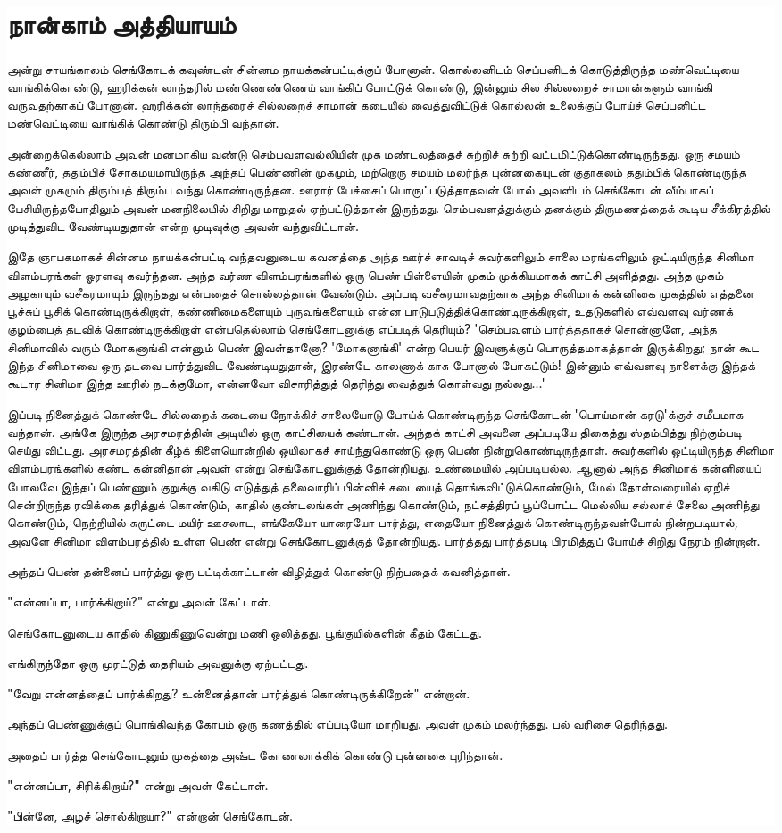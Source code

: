 # நான்காம் அத்தியாயம்


அன்று சாயங்காலம் செங்கோடக் கவுண்டன் சின்னம நாயக்கன்பட்டிக்குப் போனான். கொல்லனிடம் செப்பனிடக் கொடுத்திருந்த மண்வெட்டியை வாங்கிக்கொண்டு, ஹரிக்கன் லாந்தரில் மண்ணெண்ணெய் வாங்கிப் போட்டுக் கொண்டு, இன்னும் சில சில்லறைச் சாமான்களும் வாங்கி வருவதற்காகப் போனான். ஹரிக்கன் லாந்தரைச் சில்லறைச் சாமான் கடையில் வைத்துவிட்டுக் கொல்லன் உலைக்குப் போய்ச் செப்பனிட்ட மண்வெட்டியை வாங்கிக் கொண்டு திரும்பி வந்தான்.

அன்றைக்கெல்லாம் அவன் மனமாகிய வண்டு செம்பவளவல்லியின் முக மண்டலத்தைச் சுற்றிச் சுற்றி வட்டமிட்டுக்கொண்டிருந்தது. ஒரு சமயம் கண்ணீர், ததும்பிச் சோகமயமாயிருந்த அந்தப் பெண்ணின் முகமும், மற்றொரு சமயம் மலர்ந்த புன்னகையுடன் குதூகலம் ததும்பிக் கொண்டிருந்த அவள் முகமும் திரும்பத் திரும்ப வந்து கொண்டிருந்தன. ஊரார் பேச்சைப் பொருட்படுத்தாதவன் போல் அவளிடம் செங்கோடன் வீம்பாகப் பேசியிருந்தபோதிலும் அவன் மனநிலையில் சிறிது மாறுதல் ஏற்பட்டுத்தான் இருந்தது. செம்பவளத்துக்கும் தனக்கும் திருமணத்தைக் கூடிய சீக்கிரத்தில் முடித்துவிட வேண்டியதுதான் என்ற முடிவுக்கு அவன் வந்துவிட்டான்.

இதே ஞாபகமாகச் சின்னம நாயக்கன்பட்டி வந்தவனுடைய கவனத்தை அந்த ஊர்ச் சாவடிச் சுவர்களிலும் சாலை மரங்களிலும் ஒட்டியிருந்த சினிமா விளம்பரங்கள் ஓரளவு கவர்ந்தன. அந்த வர்ண விளம்பரங்களில் ஒரு பெண் பிள்ளையின் முகம் முக்கியமாகக் காட்சி அளித்தது. அந்த முகம் அழகாயும் வசீகரமாயும் இருந்தது என்பதைச் சொல்லத்தான் வேண்டும். அப்படி வசீகரமாவதற்காக அந்த சினிமாக் கன்னிகை முகத்தில் எத்தனை பூச்சுப் பூசிக் கொண்டிருக்கிறாள், கண்ணிமைகளையும் புருவங்களையும் என்ன பாடுபடுத்திக்கொண்டிருக்கிறாள், உதடுகளில் எவ்வளவு வர்ணக் குழம்பைத் தடவிக் கொண்டிருக்கிறாள் என்பதெல்லாம் செங்கோடனுக்கு எப்படித் தெரியும்? 'செம்பவளம் பார்த்ததாகச் சொன்னாளே, அந்த சினிமாவில் வரும் மோகனாங்கி என்னும் பெண் இவள்தானோ? 'மோகனாங்கி' என்ற பெயர் இவளுக்குப் பொருத்தமாகத்தான் இருக்கிறது; நான் கூட இந்த சினிமாவை ஒரு தடவை பார்த்துவிட வேண்டியதுதான், இரண்டே காலணாக் காசு போனால் போகட்டும்! இன்னும் எவ்வளவு நாளைக்கு இந்தக் கூடார சினிமா இந்த ஊரில் நடக்குமோ, என்னவோ விசாரித்துத் தெரிந்து வைத்துக் கொள்வது நல்லது...'

இப்படி நினைத்துக் கொண்டே சில்லறைக் கடையை நோக்கிச் சாலையோடு போய்க் கொண்டிருந்த செங்கோடன் 'பொய்மான் கரடு'க்குச் சமீபமாக வந்தான். அங்கே இருந்த அரசமரத்தின் அடியில் ஒரு காட்சியைக் கண்டான். அந்தக் காட்சி அவனை அப்படியே திகைத்து ஸ்தம்பித்து நிற்கும்படி செய்து விட்டது. அரசமரத்தின் கீழ்க் கிளையொன்றில் ஒயிலாகச் சாய்ந்துகொண்டு ஒரு பெண் நின்றுகொண்டிருந்தாள். சுவர்களில் ஒட்டியிருந்த சினிமா விளம்பரங்களில் கண்ட கன்னிதான் அவள் என்று செங்கோடனுக்குத் தோன்றியது. உண்மையில் அப்படியல்ல. ஆனால் அந்த சினிமாக் கன்னியைப் போலவே இந்தப் பெண்ணும் குறுக்கு வகிடு எடுத்துத் தலைவாரிப் பின்னிச் சடையைத் தொங்கவிட்டுக்கொண்டும், மேல் தோள்வரையில் ஏறிச் சென்றிருந்த ரவிக்கை தரித்துக் கொண்டும், காதில் குண்டலங்கள் அணிந்து கொண்டும், நட்சத்திரப் பூப்போட்ட மெல்லிய சல்லாச் சேலை அணிந்து கொண்டும், நெற்றியில் சுருட்டை மயிர் ஊசலாட, எங்கேயோ யாரையோ பார்த்து, எதையோ நினைத்துக் கொண்டிருந்தவள்போல் நின்றபடியால், அவளே சினிமா விளம்பரத்தில் உள்ள பெண் என்று செங்கோடனுக்குத் தோன்றியது. பார்த்தது பார்த்தபடி பிரமித்துப் போய்ச் சிறிது நேரம் நின்றான்.

அந்தப் பெண் தன்னைப் பார்த்து ஒரு பட்டிக்காட்டான் விழித்துக் கொண்டு நிற்பதைக் கவனித்தாள்.

"என்னப்பா, பார்க்கிறாய்?" என்று அவள் கேட்டாள்.

செங்கோடனுடைய காதில் கிணுகிணுவென்று மணி ஒலித்தது. பூங்குயில்களின் கீதம் கேட்டது.

எங்கிருந்தோ ஒரு முரட்டுத் தைரியம் அவனுக்கு ஏற்பட்டது.

"வேறு என்னத்தைப் பார்க்கிறது? உன்னைத்தான் பார்த்துக் கொண்டிருக்கிறேன்" என்றான்.

அந்தப் பெண்ணுக்குப் பொங்கிவந்த கோபம் ஒரு கணத்தில் எப்படியோ மாறியது. அவள் முகம் மலர்ந்தது. பல் வரிசை தெரிந்தது.

அதைப் பார்த்த செங்கோடனும் முகத்தை அஷ்ட கோணலாக்கிக் கொண்டு புன்னகை புரிந்தான்.

"என்னப்பா, சிரிக்கிறாய்?" என்று அவள் கேட்டாள்.

"பின்னே, அழச் சொல்கிறாயா?" என்றான் செங்கோடன்.

